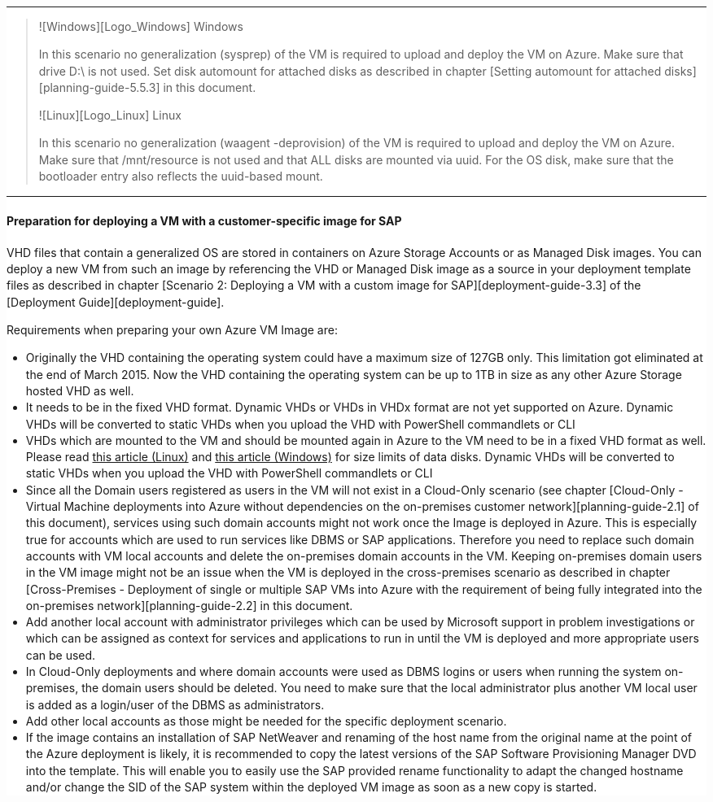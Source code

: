 - - -
> ![Windows][Logo_Windows] Windows
>
> In this scenario no generalization (sysprep) of the VM is required to upload and deploy the VM on Azure.
> Make sure that drive D:\ is not used.
> Set disk automount for attached disks as described in chapter [Setting automount for attached disks][planning-guide-5.5.3] in this document.
>
> ![Linux][Logo_Linux] Linux
>
> In this scenario no generalization (waagent -deprovision) of the VM is required to upload and deploy the VM on Azure.
> Make sure that /mnt/resource is not used and that ALL disks are mounted via uuid. For the OS disk, make sure that the bootloader entry also reflects the uuid-based mount.
>
>

- - -
#### <a name="57f32b1c-0cba-4e57-ab6e-c39fe22b6ec3"></a>Preparation for deploying a VM with a customer-specific image for SAP
VHD files that contain a generalized OS are stored in containers on Azure Storage Accounts or as Managed Disk images. You can deploy a new VM from such an image by referencing the VHD or Managed Disk image as a source in your deployment template files as described in chapter [Scenario 2: Deploying a VM with a custom image for SAP][deployment-guide-3.3] of the [Deployment Guide][deployment-guide].

Requirements when preparing your own Azure VM Image are:

* Originally the VHD containing the operating system could have a maximum size of 127GB only. This limitation got eliminated at the end of March 2015. Now the VHD containing the operating system can be up to 1TB in size as any other Azure Storage hosted VHD as well.
* It needs to be in the fixed VHD format. Dynamic VHDs or VHDs in VHDx format are not yet supported on Azure. Dynamic VHDs will be converted to static VHDs when you upload the VHD with PowerShell commandlets or CLI
* VHDs which are mounted to the VM and should be mounted again in Azure to the VM need to be in a fixed VHD format as well. Please read [this article (Linux)](https://docs.microsoft.com/azure/storage/storage-about-disks-and-vhds-linux) and [this article (Windows)](https://docs.microsoft.com/azure/storage/storage-about-disks-and-vhds-windows) for size limits of data disks. Dynamic VHDs will be converted to static VHDs when you upload the VHD with PowerShell commandlets or CLI
* Since all the Domain users registered as users in the VM will not exist in a Cloud-Only scenario (see chapter [Cloud-Only - Virtual Machine deployments into Azure without dependencies on the on-premises customer network][planning-guide-2.1] of this document), services using such domain accounts might not work once the Image is deployed in Azure. This is especially true for accounts which are used to run services like DBMS or SAP applications. Therefore you need to replace such domain accounts with VM local accounts and delete the on-premises domain accounts in the VM. Keeping on-premises domain users in the VM image might not be an issue when the VM is deployed in the cross-premises scenario as described in chapter [Cross-Premises - Deployment of single or multiple SAP VMs into Azure with the requirement of being fully integrated into the on-premises network][planning-guide-2.2] in this document.
* Add another local account with administrator privileges which can be used by Microsoft support in problem investigations or which can be assigned as context for services and applications to run in until the VM is deployed and more appropriate users can be used.
* In Cloud-Only deployments and where domain accounts were used as DBMS logins or users when running the system on-premises, the domain users should be deleted. You need to make sure that the local administrator plus another VM local user is added as a login/user of the DBMS as administrators.
* Add other local accounts as those might be needed for the specific deployment scenario.
* If the image contains an installation of SAP NetWeaver and renaming of the host name from the original name at the point of the Azure deployment is likely, it is recommended to copy the latest versions of the SAP Software Provisioning Manager DVD into the template. This will enable you to easily use the SAP provided rename functionality to adapt the changed hostname and/or change the SID of the SAP system within the deployed VM image as soon as a new copy is started.


[comment]: <> (MShermannd TODO Couldn't find an article which includes the OpenLDAP topic + ARM; )
[comment]: <> (MSSedusch <https://channel9.msdn.com/Blogs/Open/Load-balancing-highly-available-Linux-services-on-Windows-Azure-OpenLDAP-and-MySQL>)
[comment]: <> (MShermannd TODO found no ARM docu link)
[comment]: <> (MSSedusch * <https://azure.microsoft.com/documentation/articles/virtual-networks-create-vnet-arm-pportal/>)
[comment]: <> (MSSedusch * <https://azure.microsoft.com/documentation/articles/virtual-machines-windows-tutorial/>)
[comment]: <> (MShermannd TODO what about automation service for SAP VMs ? )
[comment]: <> (MSSedusch deployment of multiple VMs os meanwhile possible)
[comment]: <> (MSSedusch Also any type of automation regarding deployment is not possible with the Azure portal. Tasks such as scripted deployment of multiple VMs is not possible via the Azure portal.)
[comment]: <> (MShermannd TODO describe new CLI command when tested )
[comment]: <> (MShermannd  TODO describe Linux structure  )